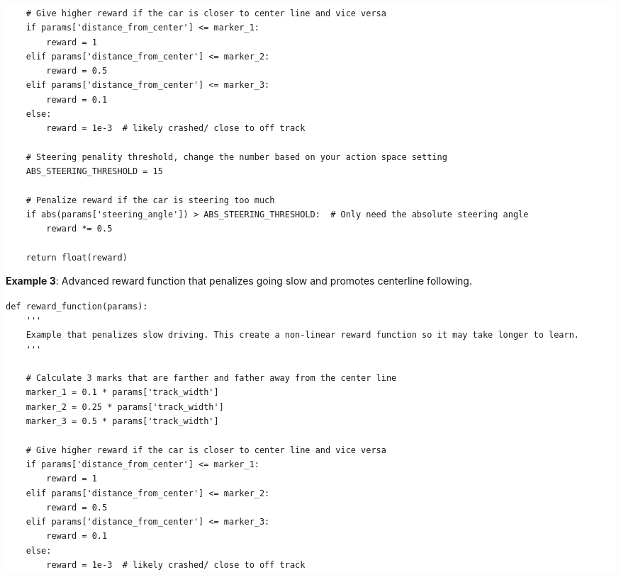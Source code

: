 		# Give higher reward if the car is closer to center line and vice versa
		if params['distance_from_center'] <= marker_1:
			reward = 1
		elif params['distance_from_center'] <= marker_2:
			reward = 0.5
		elif params['distance_from_center'] <= marker_3:
			reward = 0.1
		else:
			reward = 1e-3  # likely crashed/ close to off track

		# Steering penality threshold, change the number based on your action space setting
		ABS_STEERING_THRESHOLD = 15

		# Penalize reward if the car is steering too much
		if abs(params['steering_angle']) > ABS_STEERING_THRESHOLD:  # Only need the absolute steering angle
			reward *= 0.5

		return float(reward)
		

**Example 3**: Advanced reward function that penalizes going slow and promotes centerline following.


	def reward_function(params):
		'''
		Example that penalizes slow driving. This create a non-linear reward function so it may take longer to learn.
		'''

		# Calculate 3 marks that are farther and father away from the center line
		marker_1 = 0.1 * params['track_width']
		marker_2 = 0.25 * params['track_width']
		marker_3 = 0.5 * params['track_width']

		# Give higher reward if the car is closer to center line and vice versa
		if params['distance_from_center'] <= marker_1:
			reward = 1
		elif params['distance_from_center'] <= marker_2:
			reward = 0.5
		elif params['distance_from_center'] <= marker_3:
			reward = 0.1
		else:
			reward = 1e-3  # likely crashed/ close to off track
